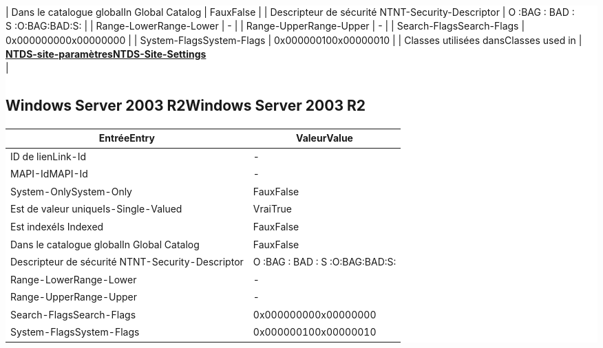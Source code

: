 | <span data-ttu-id="d5663-188">Dans le catalogue global</span><span class="sxs-lookup"><span data-stu-id="d5663-188">In Global Catalog</span></span>      | <span data-ttu-id="d5663-189">Faux</span><span class="sxs-lookup"><span data-stu-id="d5663-189">False</span></span>                                                       |
| <span data-ttu-id="d5663-190">Descripteur de sécurité NT</span><span class="sxs-lookup"><span data-stu-id="d5663-190">NT-Security-Descriptor</span></span> | <span data-ttu-id="d5663-191">O :BAG : BAD : S :</span><span class="sxs-lookup"><span data-stu-id="d5663-191">O:BAG:BAD:S:</span></span>                                                |
| <span data-ttu-id="d5663-192">Range-Lower</span><span class="sxs-lookup"><span data-stu-id="d5663-192">Range-Lower</span></span>            | \-                                                          |
| <span data-ttu-id="d5663-193">Range-Upper</span><span class="sxs-lookup"><span data-stu-id="d5663-193">Range-Upper</span></span>            | \-                                                          |
| <span data-ttu-id="d5663-194">Search-Flags</span><span class="sxs-lookup"><span data-stu-id="d5663-194">Search-Flags</span></span>           | <span data-ttu-id="d5663-195">0x00000000</span><span class="sxs-lookup"><span data-stu-id="d5663-195">0x00000000</span></span>                                                  |
| <span data-ttu-id="d5663-196">System-Flags</span><span class="sxs-lookup"><span data-stu-id="d5663-196">System-Flags</span></span>           | <span data-ttu-id="d5663-197">0x00000010</span><span class="sxs-lookup"><span data-stu-id="d5663-197">0x00000010</span></span>                                                  |
| <span data-ttu-id="d5663-198">Classes utilisées dans</span><span class="sxs-lookup"><span data-stu-id="d5663-198">Classes used in</span></span>        | [<span data-ttu-id="d5663-199">**NTDS-site-paramètres**</span><span class="sxs-lookup"><span data-stu-id="d5663-199">**NTDS-Site-Settings**</span></span>](c-ntdssitesettings.md)<br/> |



## <a name="windows-server-2003-r2"></a><span data-ttu-id="d5663-200">Windows Server 2003 R2</span><span class="sxs-lookup"><span data-stu-id="d5663-200">Windows Server 2003 R2</span></span>



| <span data-ttu-id="d5663-201">Entrée</span><span class="sxs-lookup"><span data-stu-id="d5663-201">Entry</span></span> | <span data-ttu-id="d5663-202">Valeur</span><span class="sxs-lookup"><span data-stu-id="d5663-202">Value</span></span> |
|------------------------|-------------------------------------------------------------|
| <span data-ttu-id="d5663-203">ID de lien</span><span class="sxs-lookup"><span data-stu-id="d5663-203">Link-Id</span></span>                | \-                                                          |
| <span data-ttu-id="d5663-204">MAPI-Id</span><span class="sxs-lookup"><span data-stu-id="d5663-204">MAPI-Id</span></span>                | \-                                                          |
| <span data-ttu-id="d5663-205">System-Only</span><span class="sxs-lookup"><span data-stu-id="d5663-205">System-Only</span></span>            | <span data-ttu-id="d5663-206">Faux</span><span class="sxs-lookup"><span data-stu-id="d5663-206">False</span></span>                                                       |
| <span data-ttu-id="d5663-207">Est de valeur unique</span><span class="sxs-lookup"><span data-stu-id="d5663-207">Is-Single-Valued</span></span>       | <span data-ttu-id="d5663-208">Vrai</span><span class="sxs-lookup"><span data-stu-id="d5663-208">True</span></span>                                                        |
| <span data-ttu-id="d5663-209">Est indexé</span><span class="sxs-lookup"><span data-stu-id="d5663-209">Is Indexed</span></span>             | <span data-ttu-id="d5663-210">Faux</span><span class="sxs-lookup"><span data-stu-id="d5663-210">False</span></span>                                                       |
| <span data-ttu-id="d5663-211">Dans le catalogue global</span><span class="sxs-lookup"><span data-stu-id="d5663-211">In Global Catalog</span></span>      | <span data-ttu-id="d5663-212">Faux</span><span class="sxs-lookup"><span data-stu-id="d5663-212">False</span></span>                                                       |
| <span data-ttu-id="d5663-213">Descripteur de sécurité NT</span><span class="sxs-lookup"><span data-stu-id="d5663-213">NT-Security-Descriptor</span></span> | <span data-ttu-id="d5663-214">O :BAG : BAD : S :</span><span class="sxs-lookup"><span data-stu-id="d5663-214">O:BAG:BAD:S:</span></span>                                                |
| <span data-ttu-id="d5663-215">Range-Lower</span><span class="sxs-lookup"><span data-stu-id="d5663-215">Range-Lower</span></span>            | \-                                                          |
| <span data-ttu-id="d5663-216">Range-Upper</span><span class="sxs-lookup"><span data-stu-id="d5663-216">Range-Upper</span></span>            | \-                                                          |
| <span data-ttu-id="d5663-217">Search-Flags</span><span class="sxs-lookup"><span data-stu-id="d5663-217">Search-Flags</span></span>           | <span data-ttu-id="d5663-218">0x00000000</span><span class="sxs-lookup"><span data-stu-id="d5663-218">0x00000000</span></span>                                                  |
| <span data-ttu-id="d5663-219">System-Flags</span><span class="sxs-lookup"><span data-stu-id="d5663-219">System-Flags</span></span>           | <span data-ttu-id="d5663-220">0x00000010</span><span class="sxs-lookup"><span data-stu-id="d5663-220">0x00000010</span></span>                                                  |